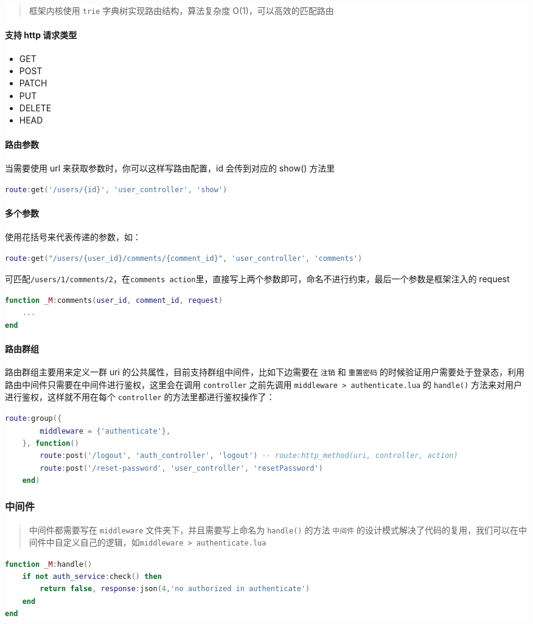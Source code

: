 > 框架内核使用 `trie` 字典树实现路由结构，算法复杂度 O(1)，可以高效的匹配路由

#### 支持 http 请求类型

* GET
* POST
* PATCH
* PUT
* DELETE
* HEAD

#### 路由参数

当需要使用 url 来获取参数时，你可以这样写路由配置，id 会传到对应的 show() 方法里

```lua
route:get('/users/{id}', 'user_controller', 'show')
```

#### 多个参数

使用花括号来代表传递的参数，如：  

```lua
route:get("/users/{user_id}/comments/{comment_id}", 'user_controller', 'comments')
```

可匹配`/users/1/comments/2`，在`comments action`里，直接写上两个参数即可，命名不进行约束，最后一个参数是框架注入的 request

```lua
function _M:comments(user_id, comment_id, request)
    ...
end
```

#### 路由群组

路由群组主要用来定义一群 uri 的公共属性，目前支持群组中间件，比如下边需要在 `注销` 和 `重置密码` 的时候验证用户需要处于登录态，利用路由中间件只需要在中间件进行鉴权，这里会在调用 `controller` 之前先调用 `middleware > authenticate.lua` 的 `handle()` 方法来对用户进行鉴权，这样就不用在每个 `controller` 的方法里都进行鉴权操作了：

```lua
route:group({
        middleware = {'authenticate'},
    }, function()
        route:post('/logout', 'auth_controller', 'logout') -- route:http_method(uri, controller, action)
        route:post('/reset-password', 'user_controller', 'resetPassword')
    end)
```

### 中间件

> 中间件都需要写在 `middleware` 文件夹下，并且需要写上命名为 `handle()` 的方法 `中间件` 的设计模式解决了代码的复用，我们可以在中间件中自定义自己的逻辑，如`middleware > authenticate.lua`

```lua
function _M:handle()
    if not auth_service:check() then
        return false, response:json(4,'no authorized in authenticate')
    end
end
```
